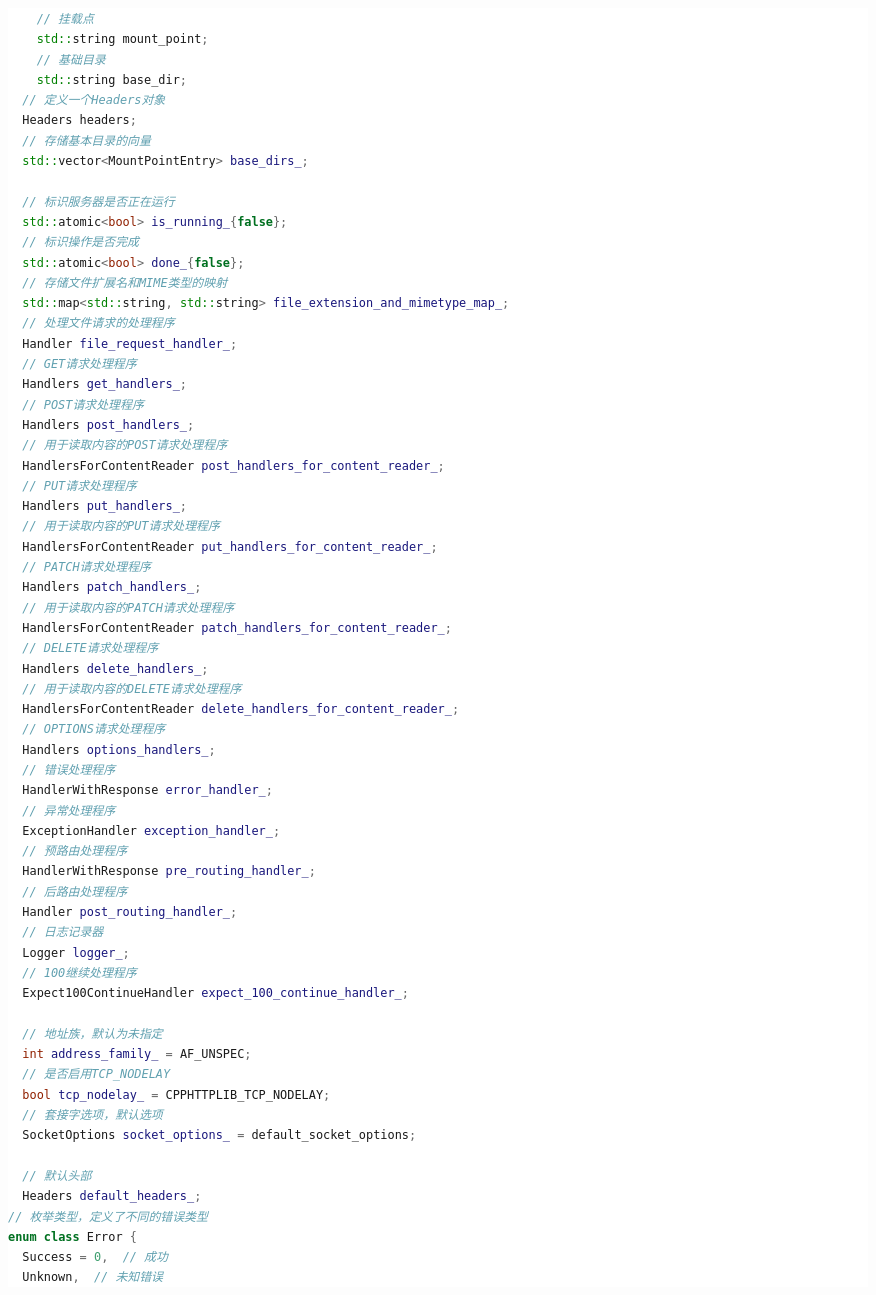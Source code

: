 ```cpp
    // 挂载点
    std::string mount_point;
    // 基础目录
    std::string base_dir;
  // 定义一个Headers对象
  Headers headers;
  // 存储基本目录的向量
  std::vector<MountPointEntry> base_dirs_;

  // 标识服务器是否正在运行
  std::atomic<bool> is_running_{false};
  // 标识操作是否完成
  std::atomic<bool> done_{false};
  // 存储文件扩展名和MIME类型的映射
  std::map<std::string, std::string> file_extension_and_mimetype_map_;
  // 处理文件请求的处理程序
  Handler file_request_handler_;
  // GET请求处理程序
  Handlers get_handlers_;
  // POST请求处理程序
  Handlers post_handlers_;
  // 用于读取内容的POST请求处理程序
  HandlersForContentReader post_handlers_for_content_reader_;
  // PUT请求处理程序
  Handlers put_handlers_;
  // 用于读取内容的PUT请求处理程序
  HandlersForContentReader put_handlers_for_content_reader_;
  // PATCH请求处理程序
  Handlers patch_handlers_;
  // 用于读取内容的PATCH请求处理程序
  HandlersForContentReader patch_handlers_for_content_reader_;
  // DELETE请求处理程序
  Handlers delete_handlers_;
  // 用于读取内容的DELETE请求处理程序
  HandlersForContentReader delete_handlers_for_content_reader_;
  // OPTIONS请求处理程序
  Handlers options_handlers_;
  // 错误处理程序
  HandlerWithResponse error_handler_;
  // 异常处理程序
  ExceptionHandler exception_handler_;
  // 预路由处理程序
  HandlerWithResponse pre_routing_handler_;
  // 后路由处理程序
  Handler post_routing_handler_;
  // 日志记录器
  Logger logger_;
  // 100继续处理程序
  Expect100ContinueHandler expect_100_continue_handler_;

  // 地址族，默认为未指定
  int address_family_ = AF_UNSPEC;
  // 是否启用TCP_NODELAY
  bool tcp_nodelay_ = CPPHTTPLIB_TCP_NODELAY;
  // 套接字选项，默认选项
  SocketOptions socket_options_ = default_socket_options;

  // 默认头部
  Headers default_headers_;
// 枚举类型，定义了不同的错误类型
enum class Error {
  Success = 0,  // 成功
  Unknown,  // 未知错误
```